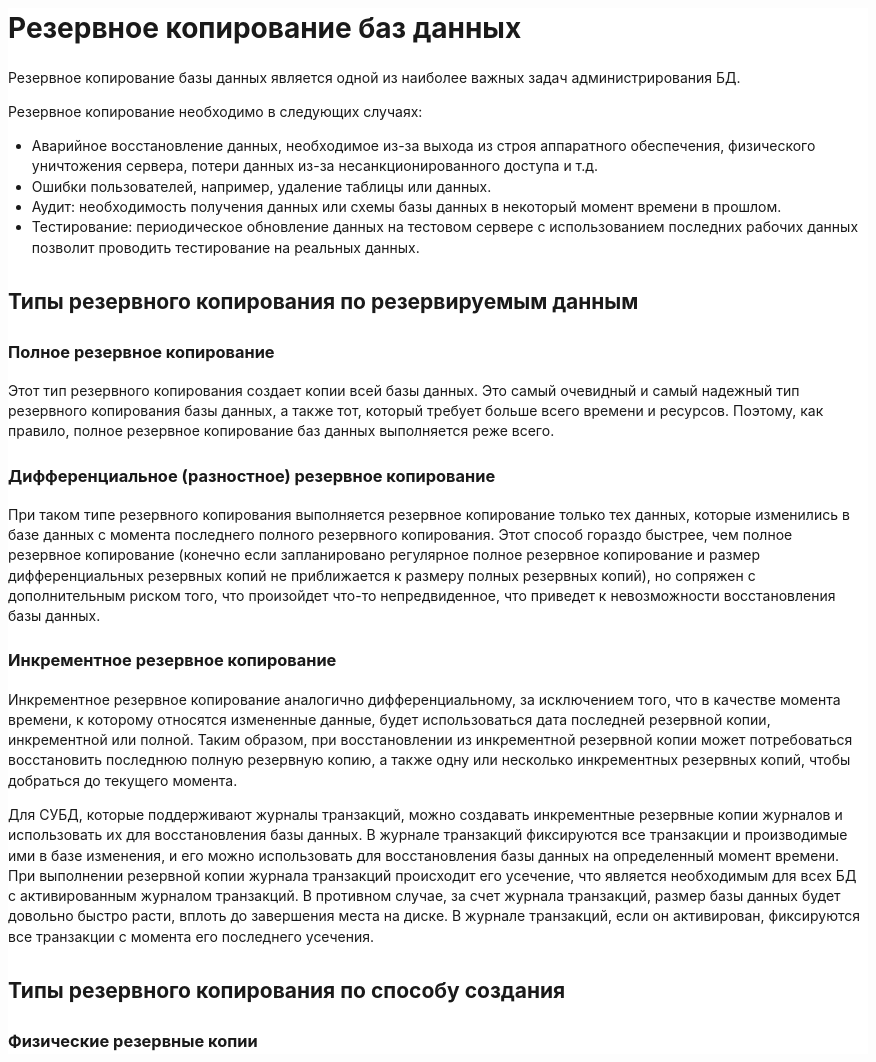 # Резервное копирование баз данных

Резервное копирование базы данных является одной из наиболее важных задач администрирования БД.

Резервное копирование необходимо в следующих случаях:

+ Аварийное восстановление данных, необходимое из-за выхода из строя аппаратного обеспечения, физического уничтожения сервера, потери данных из-за несанкционированного доступа и т.д.
+ Ошибки пользователей, например, удаление таблицы или данных.
+ Аудит: необходимость получения данных или схемы базы данных в некоторый момент времени в прошлом.
+ Тестирование: периодическое обновление данных на тестовом сервере с использованием последних рабочих данных позволит проводить тестирование на реальных данных.

## Типы резервного копирования по резервируемым данным

### Полное резервное копирование

Этот тип резервного копирования создает копии всей базы данных. Это самый очевидный и самый надежный тип резервного копирования базы данных, а также тот, который требует больше всего времени и ресурсов. Поэтому, как правило, полное резервное копирование баз данных выполняется реже всего.

### Дифференциальное (разностное) резервное копирование

При таком типе резервного копирования выполняется резервное копирование только тех данных, которые изменились в базе данных с момента последнего полного резервного копирования. Этот способ гораздо быстрее, чем полное резервное копирование (конечно если запланировано регулярное полное резервное копирование и размер дифференциальных резервных копий не приближается к размеру полных резервных копий), но сопряжен с дополнительным риском того, что произойдет что-то непредвиденное, что приведет к невозможности восстановления базы данных.

### Инкрементное резервное копирование

Инкрементное резервное копирование аналогично дифференциальному, за исключением того, что в качестве момента времени, к которому относятся измененные данные, будет использоваться дата последней резервной копии, инкрементной или полной. Таким образом, при восстановлении из инкрементной резервной копии может потребоваться восстановить последнюю полную резервную копию, а также одну или несколько инкрементных резервных копий, чтобы добраться до текущего момента.

Для СУБД, которые поддерживают журналы транзакций, можно создавать инкрементные резервные копии журналов и использовать их для восстановления базы данных. В журнале транзакций фиксируются все транзакции и производимые ими в базе изменения, и его можно использовать для восстановления базы данных на определенный момент времени. При выполнении резервной копии журнала транзакций происходит его усечение, что является необходимым для всех БД с активированным журналом транзакций. В противном случае, за счет журнала транзакций, размер базы данных будет довольно быстро расти, вплоть до завершения места на диске. В журнале транзакций, если он активирован, фиксируются все транзакции с момента его последнего усечения.

## Типы резервного копирования по способу создания

### Физические резервные копии
